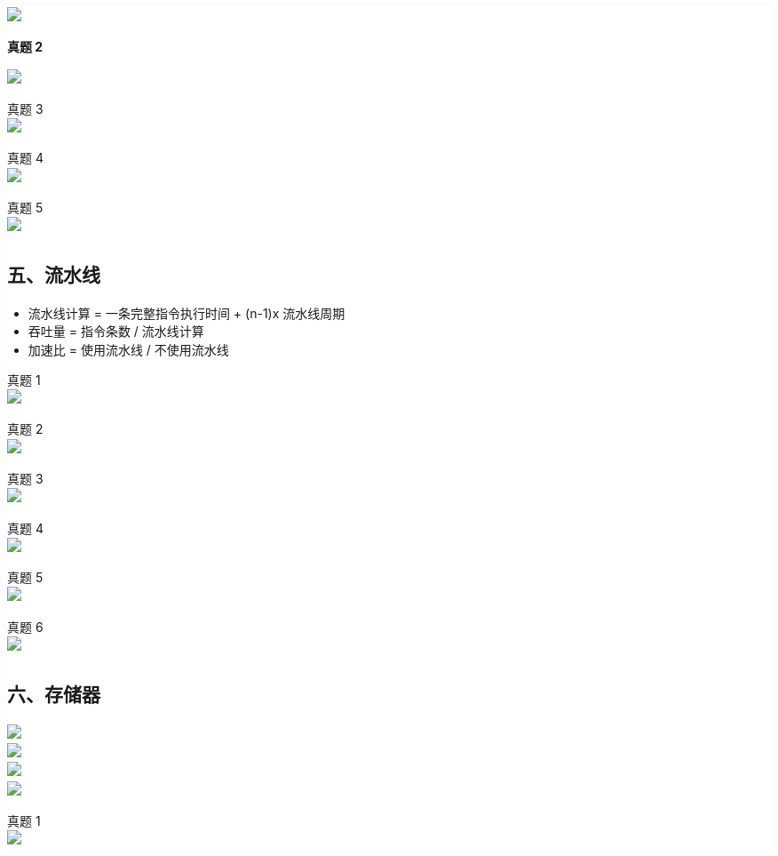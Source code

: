   ![](https://img-blog.csdnimg.cn/00b414995a244af782861768a8929f40.png)
  
  **真题 2**
  
  ![](https://img-blog.csdnimg.cn/de82698367d04d5b842300c0275e289d.png)
  
  真题 3  
  ![](https://img-blog.csdnimg.cn/597c8456896b443784136d2559b6feaf.png)
  
  真题 4  
  ![](https://img-blog.csdnimg.cn/e3520f79b5bb4c3b8b5c6965d18a1a68.png)
  
  真题 5  
  ![](https://img-blog.csdnimg.cn/a17ba409171b42b9ac8b617a57682eee.png)
  
  五、流水线
  -----
  
  *   流水线计算 = 一条完整指令执行时间 + (n-1)x 流水线周期
  *   吞吐量 = 指令条数 / 流水线计算
  *   加速比 = 使用流水线 / 不使用流水线
  
  真题 1  
  ![](https://img-blog.csdnimg.cn/55384eb85c754c2497500c89feca6a47.png)
  
  真题 2  
  ![](https://img-blog.csdnimg.cn/6b5b96c4999948fd8f8c85d2e81197bf.png)
  
  真题 3  
  ![](https://img-blog.csdnimg.cn/54554235be6440b08071a53a416774fd.png)
  
  真题 4  
  ![](https://img-blog.csdnimg.cn/4cbece3aa2ef4e2c957cfdccd10ee4e1.png)
  
  真题 5  
  ![](https://img-blog.csdnimg.cn/4e41232c19954676aa2c273a6c685c8e.png)
  
  真题 6  
  ![](https://img-blog.csdnimg.cn/e6a5fdd42a7b4f0ea58ba7579ed07618.png)
  
  六、存储器
  -----
  
  ![](https://img-blog.csdnimg.cn/69dc9e2e169345a7af6e720e592a69f4.png)  
  ![](https://img-blog.csdnimg.cn/8673b760a6554efea25f0d1fb5111352.png)  
  ![](https://img-blog.csdnimg.cn/353720b5409844f9ac3ce86085584f4f.png)  
  ![](https://img-blog.csdnimg.cn/65a09dced47d4cddbe83a0b3eb49fb1e.png)
  
  真题 1  
  ![](https://img-blog.csdnimg.cn/08be01dc513540f8a39c3019477b3c11.png)
  